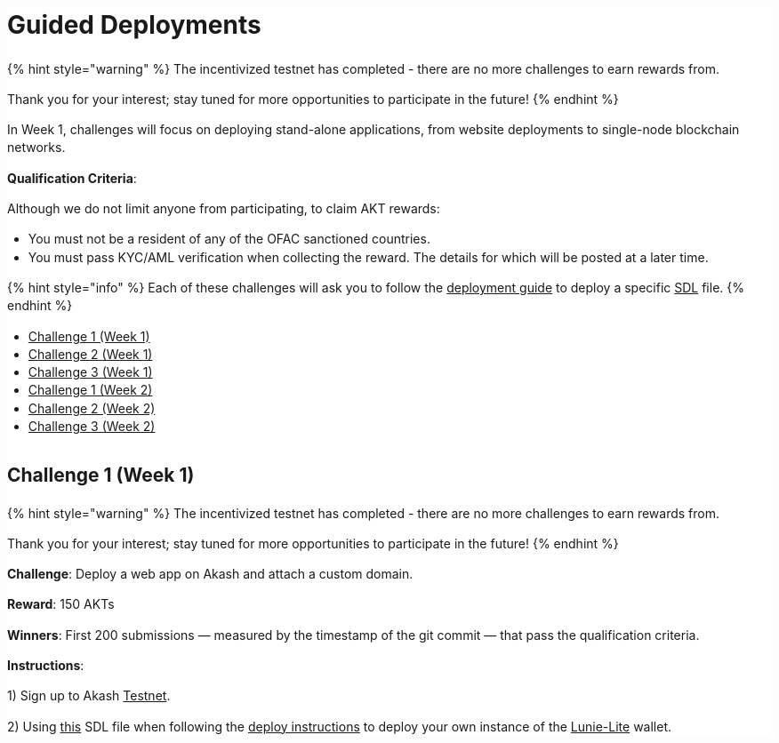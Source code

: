 # Guided Deployments

{% hint style="warning" %}
The incentivized testnet has completed - there are no more challenges to earn rewards from.

Thank you for your interest; stay tuned for more opportunities to participate in the future!
{% endhint %}

In Week 1, challenges will focus on deploying stand-alone applications, from website deployments to single-node blockchain networks.

**Qualification Criteria**:

Although we do not limit anyone from participating, to claim AKT rewards:

* You must not be a resident of any of the OFAC sanctioned countries.
* You must pass KYC/AML verification when collecting the reward. The details for which will be posted at a later time.

{% hint style="info" %}
Each of these challenges will ask you to follow the [deployment guide](https://github.com/ovrclk/docs/tree/7d988371c4b3ebbb350ce65c58f6ca1615250e5a/guides/deploy.md) to deploy a specific [SDL](../../documentation/sdl.md) file.
{% endhint %}

* [Challenge 1 \(Week 1\)](guided-deployments.md#challenge-1-week-1)
* [Challenge 2 \(Week 1\)](guided-deployments.md#challenge-2-week-1)
* [Challenge 3 \(Week 1\)](guided-deployments.md#challenge-3-week-1)
* [Challenge 1 \(Week 2\)](guided-deployments.md#challenge-1-week-2)
* [Challenge 2 \(Week 2\)](guided-deployments.md#challenge-2-week-2)
* [Challenge 3 \(Week 2\)](guided-deployments.md#challenge-3-week-2)

## Challenge 1 \(Week 1\)

{% hint style="warning" %}
The incentivized testnet has completed - there are no more challenges to earn rewards from.

Thank you for your interest; stay tuned for more opportunities to participate in the future!
{% endhint %}

**Challenge**: Deploy a web app on Akash and attach a custom domain.

**Reward**: 150 AKTs

**Winners**: First 200 submissions — measured by the timestamp of the git commit — that pass the qualification criteria.

**Instructions**:

1\) Sign up to Akash [Testnet](https://app.akash.network).

2\) Using [this](https://github.com/ovrclk/docs/tree/a4b71f7e76d8b59589919c9ebe24b7f4ed716d1b/testnet-challenges/deploy-1-1.yaml) SDL file when following the [deploy instructions](https://github.com/ovrclk/docs/tree/7d988371c4b3ebbb350ce65c58f6ca1615250e5a/guides/deploy.md) to deploy your own instance of the [Lunie-Lite](https://github.com/luniehq/lunie-light) wallet.
